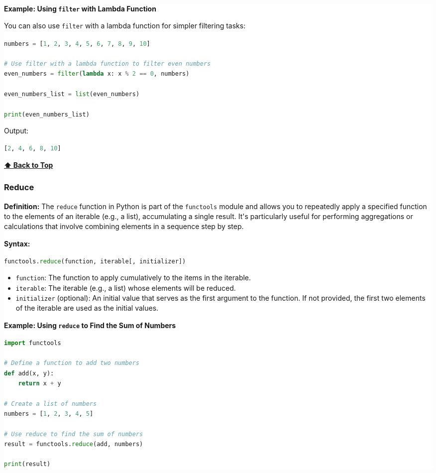**Example: Using `filter` with Lambda Function**

You can also use `filter` with a lambda function for simpler filtering tasks:

```python
numbers = [1, 2, 3, 4, 5, 6, 7, 8, 9, 10]

# Use filter with a lambda function to filter even numbers
even_numbers = filter(lambda x: x % 2 == 0, numbers)

even_numbers_list = list(even_numbers)

print(even_numbers_list)
```

Output:

```python
[2, 4, 6, 8, 10]
```

**[⬆ Back to Top](#table-of-contents)**

### Reduce

**Definition:** The `reduce` function in Python is part of the `functools` module and allows you to repeatedly apply a specified function to the elements of an iterable (e.g., a list), accumulating a single result. It's particularly useful for performing aggregations or calculations that involve combining elements in a sequence step by step.

**Syntax:**

```python
functools.reduce(function, iterable[, initializer])
```

- `function`: The function to apply cumulatively to the items in the iterable.
- `iterable`: The iterable (e.g., a list) whose elements will be reduced.
- `initializer` (optional): An initial value that serves as the first argument to the function. If not provided, the first two elements of the iterable are used as the initial values.

**Example: Using `reduce` to Find the Sum of Numbers**

```python
import functools

# Define a function to add two numbers
def add(x, y):
    return x + y

# Create a list of numbers
numbers = [1, 2, 3, 4, 5]

# Use reduce to find the sum of numbers
result = functools.reduce(add, numbers)

print(result)
```
